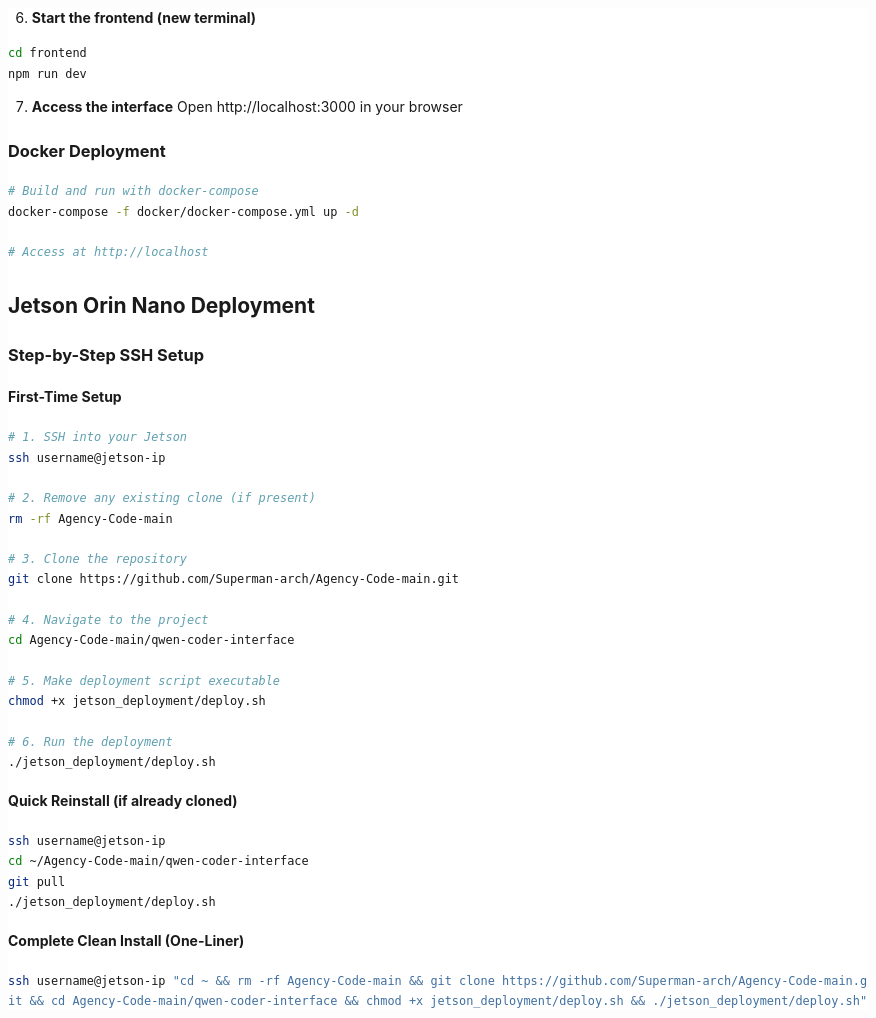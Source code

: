 6. **Start the frontend (new terminal)**
```bash
cd frontend
npm run dev
```

7. **Access the interface**
Open http://localhost:3000 in your browser

### Docker Deployment

```bash
# Build and run with docker-compose
docker-compose -f docker/docker-compose.yml up -d

# Access at http://localhost
```

## Jetson Orin Nano Deployment

### Step-by-Step SSH Setup

#### First-Time Setup
```bash
# 1. SSH into your Jetson
ssh username@jetson-ip

# 2. Remove any existing clone (if present)
rm -rf Agency-Code-main

# 3. Clone the repository
git clone https://github.com/Superman-arch/Agency-Code-main.git

# 4. Navigate to the project
cd Agency-Code-main/qwen-coder-interface

# 5. Make deployment script executable
chmod +x jetson_deployment/deploy.sh

# 6. Run the deployment
./jetson_deployment/deploy.sh
```

#### Quick Reinstall (if already cloned)
```bash
ssh username@jetson-ip
cd ~/Agency-Code-main/qwen-coder-interface
git pull
./jetson_deployment/deploy.sh
```

#### Complete Clean Install (One-Liner)
```bash
ssh username@jetson-ip "cd ~ && rm -rf Agency-Code-main && git clone https://github.com/Superman-arch/Agency-Code-main.git && cd Agency-Code-main/qwen-coder-interface && chmod +x jetson_deployment/deploy.sh && ./jetson_deployment/deploy.sh"
```
